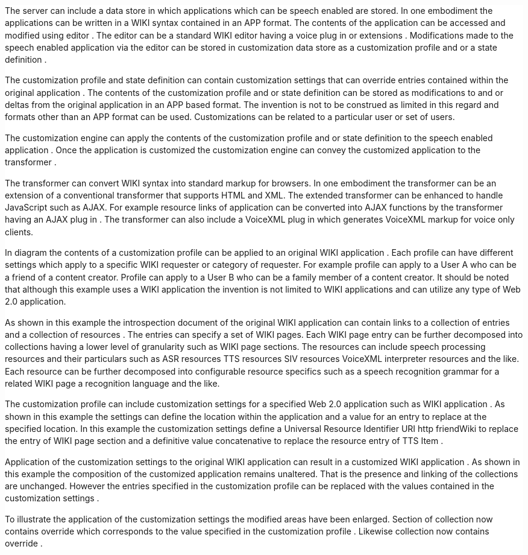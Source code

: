 The server can include a data store in which applications which can be speech enabled are stored. In one embodiment the applications can be written in a WIKI syntax contained in an APP format. The contents of the application can be accessed and modified using editor . The editor can be a standard WIKI editor having a voice plug in or extensions . Modifications made to the speech enabled application via the editor can be stored in customization data store as a customization profile and or a state definition .

The customization profile and state definition can contain customization settings that can override entries contained within the original application . The contents of the customization profile and or state definition can be stored as modifications to and or deltas from the original application in an APP based format. The invention is not to be construed as limited in this regard and formats other than an APP format can be used. Customizations can be related to a particular user or set of users.

The customization engine can apply the contents of the customization profile and or state definition to the speech enabled application . Once the application is customized the customization engine can convey the customized application to the transformer .

The transformer can convert WIKI syntax into standard markup for browsers. In one embodiment the transformer can be an extension of a conventional transformer that supports HTML and XML. The extended transformer can be enhanced to handle JavaScript such as AJAX. For example resource links of application can be converted into AJAX functions by the transformer having an AJAX plug in . The transformer can also include a VoiceXML plug in which generates VoiceXML markup for voice only clients.

In diagram the contents of a customization profile can be applied to an original WIKI application . Each profile can have different settings which apply to a specific WIKI requester or category of requester. For example profile can apply to a User A who can be a friend of a content creator. Profile can apply to a User B who can be a family member of a content creator. It should be noted that although this example uses a WIKI application the invention is not limited to WIKI applications and can utilize any type of Web 2.0 application.

As shown in this example the introspection document of the original WIKI application can contain links to a collection of entries and a collection of resources . The entries can specify a set of WIKI pages. Each WIKI page entry can be further decomposed into collections having a lower level of granularity such as WIKI page sections. The resources can include speech processing resources and their particulars such as ASR resources TTS resources SIV resources VoiceXML interpreter resources and the like. Each resource can be further decomposed into configurable resource specifics such as a speech recognition grammar for a related WIKI page a recognition language and the like.

The customization profile can include customization settings for a specified Web 2.0 application such as WIKI application . As shown in this example the settings can define the location within the application and a value for an entry to replace at the specified location. In this example the customization settings define a Universal Resource Identifier URI http friendWiki to replace the entry of WIKI page section and a definitive value concatenative to replace the resource entry of TTS Item .

Application of the customization settings to the original WIKI application can result in a customized WIKI application . As shown in this example the composition of the customized application remains unaltered. That is the presence and linking of the collections are unchanged. However the entries specified in the customization profile can be replaced with the values contained in the customization settings .

To illustrate the application of the customization settings the modified areas have been enlarged. Section of collection now contains override which corresponds to the value specified in the customization profile . Likewise collection now contains override .
